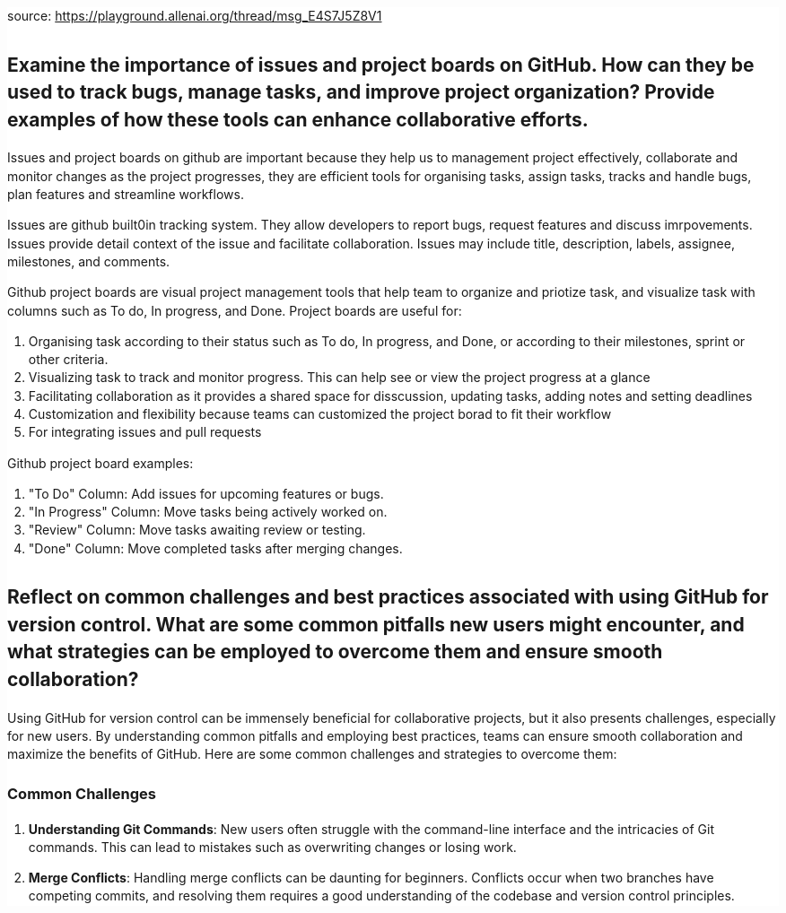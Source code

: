 source: https://playground.allenai.org/thread/msg_E4S7J5Z8V1

## Examine the importance of issues and project boards on GitHub. How can they be used to track bugs, manage tasks, and improve project organization? Provide examples of how these tools can enhance collaborative efforts.
Issues and project boards on github are important because they help us to management project effectively, collaborate and monitor changes as the project progresses, they are efficient tools for organising tasks, assign tasks, tracks and handle bugs, plan features and streamline workflows.

Issues are github built0in tracking system. They allow developers to report bugs, request features and discuss imrpovements. Issues provide detail context of the issue and facilitate collaboration. Issues may include title, description, labels, assignee, milestones, and comments.

Github project boards are visual project management tools that help team to organize and priotize task, and visualize task with columns such as To do, In progress, and Done. Project boards are useful for:
1. Organising task according to their status such as To do, In progress, and Done, or according to their milestones, sprint or other criteria.
2. Visualizing task to track and monitor progress. This can help see or view the project progress at a glance
3. Facilitating collaboration as it provides a shared space for disscussion, updating tasks, adding notes and setting deadlines
4. Customization and flexibility because teams can customized the project borad to fit their workflow
5. For integrating issues and pull requests

Github project board examples:
1.  "To Do" Column: Add issues for upcoming features or bugs.
2.  "In Progress" Column: Move tasks being actively worked on.
3.  "Review" Column: Move tasks awaiting review or testing.
4.  "Done" Column: Move completed tasks after merging changes.

## Reflect on common challenges and best practices associated with using GitHub for version control. What are some common pitfalls new users might encounter, and what strategies can be employed to overcome them and ensure smooth collaboration?

Using GitHub for version control can be immensely beneficial for collaborative projects, but it also presents challenges, especially for new users. By understanding common pitfalls and employing best practices, teams can ensure smooth collaboration and maximize the benefits of GitHub. Here are some common challenges and strategies to overcome them:

### Common Challenges

1. **Understanding Git Commands**: New users often struggle with the command-line interface and the intricacies of Git commands. This can lead to mistakes such as overwriting changes or losing work.

2. **Merge Conflicts**: Handling merge conflicts can be daunting for beginners. Conflicts occur when two branches have competing commits, and resolving them requires a good understanding of the codebase and version control principles.
